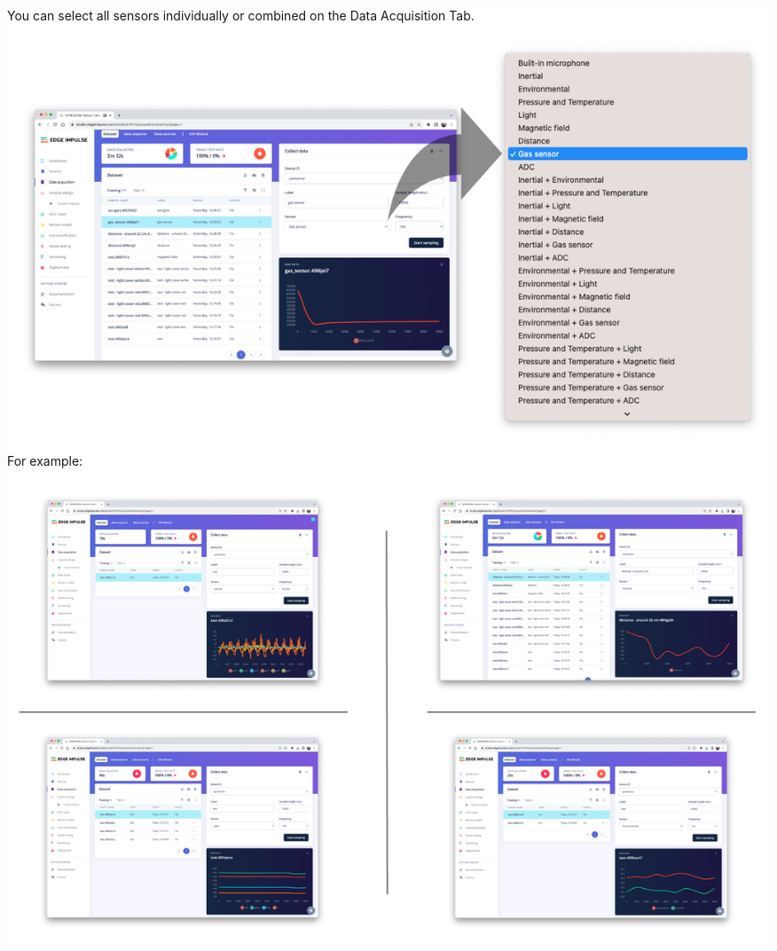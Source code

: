 You can select all sensors individually or combined on the Data Acquisition Tab.

![](../.gitbook/assets/environmental-sensor-fusion-commonsense/image-25.png)

For example:

![](../.gitbook/assets/environmental-sensor-fusion-commonsense/image-26.png)
